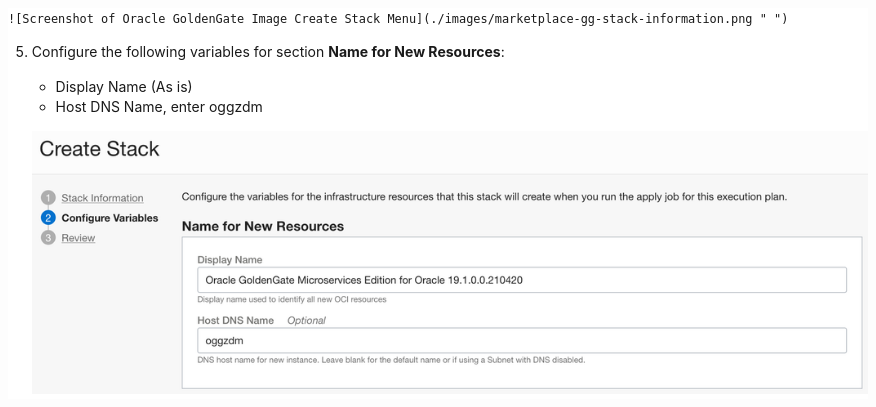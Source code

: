     ![Screenshot of Oracle GoldenGate Image Create Stack Menu](./images/marketplace-gg-stack-information.png " ")

5. Configure the following variables for section __Name for New Resources__:

    - Display Name (As is)
    - Host DNS Name, enter oggzdm

    ![Screenshot of Oracle GoldenGate Image Create Stack Menu, Resource Name Section](./images/ogg-name-for-new-resources.png " ") 
